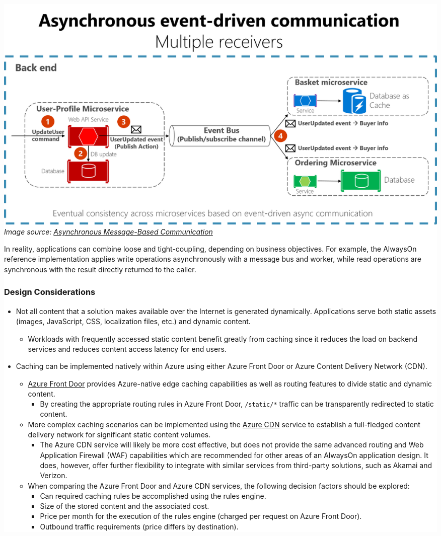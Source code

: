 [![Asynchronous Event-Driven Communication](/docs/media/alwayson-asynchronous-communication.png)](./App-Design.md)
*Image source: [Asynchronous Message-Based Communication](https://docs.microsoft.com/dotnet/architecture/microservices/architect-microservice-container-applications/asynchronous-message-based-communication)*

In reality, applications can combine loose and tight-coupling, depending on business objectives. For example, the AlwaysOn reference implementation applies write operations asynchronously with a message bus and worker, while read operations are synchronous with the result directly returned to the caller.

### Design Considerations

- Not all content that a solution makes available over the Internet is generated dynamically. Applications serve both static assets (images, JavaScript, CSS, localization files, etc.) and dynamic content.
  - Workloads with frequently accessed static content benefit greatly from caching since it reduces the load on backend services and reduces content access latency for end users.

- Caching can be implemented natively within Azure using either Azure Front Door or Azure Content Delivery Network (CDN).
  - [Azure Front Door](https://docs.microsoft.com/azure/frontdoor/front-door-caching) provides Azure-native edge caching capabilities as well as routing features to divide static and dynamic content. 
    - By creating the appropriate routing rules in Azure Front Door, `/static/*` traffic can be transparently redirected to static content. 
  - More complex caching scenarios can be implemented using the [Azure CDN](https://azure.microsoft.com/services/cdn) service to establish a full-fledged content delivery network for significant static content volumes. 
    - The Azure CDN service will likely be more cost effective, but does not provide the same advanced routing and Web Application Firewall (WAF) capabilities which are recommended for other areas of an AlwaysOn application design. It does, however, offer further flexibility to integrate with similar services from third-party solutions, such as Akamai and Verizon.
  - When comparing the Azure Front Door and Azure CDN services, the following decision factors should be explored:
    - Can required caching rules be accomplished using the rules engine.
    - Size of the stored content and the associated cost.
    - Price per month for the execution of the rules engine (charged per request on Azure Front Door).
    - Outbound traffic requirements (price differs by destination).
